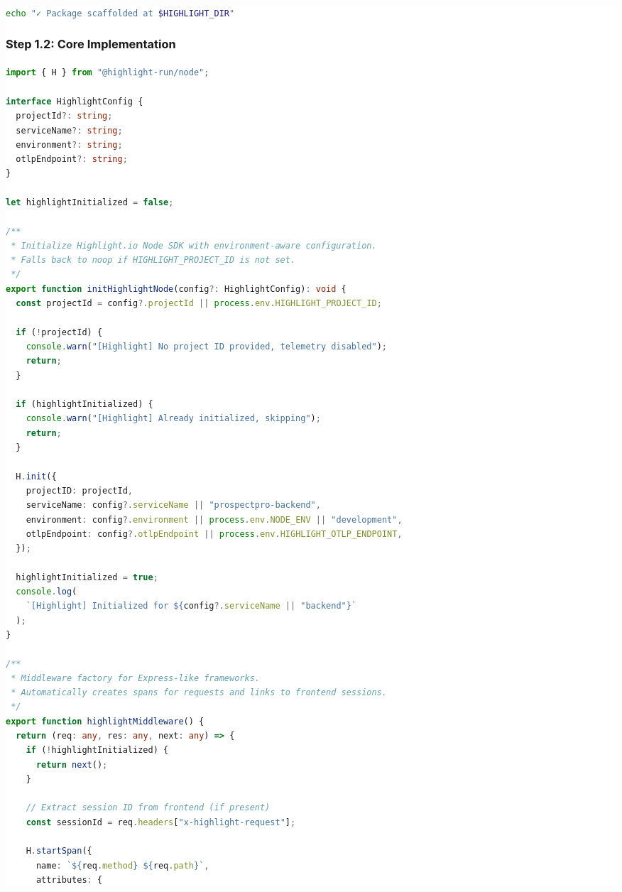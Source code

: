 ```bash
echo "✓ Package scaffolded at $HIGHLIGHT_DIR"
```

### Step 1.2: Core Implementation

```typescript
import { H } from "@highlight-run/node";

interface HighlightConfig {
  projectId?: string;
  serviceName?: string;
  environment?: string;
  otlpEndpoint?: string;
}

let highlightInitialized = false;

/**
 * Initialize Highlight.io Node SDK with environment-aware configuration.
 * Falls back to noop if HIGHLIGHT_PROJECT_ID is not set.
 */
export function initHighlightNode(config?: HighlightConfig): void {
  const projectId = config?.projectId || process.env.HIGHLIGHT_PROJECT_ID;

  if (!projectId) {
    console.warn("[Highlight] No project ID provided, telemetry disabled");
    return;
  }

  if (highlightInitialized) {
    console.warn("[Highlight] Already initialized, skipping");
    return;
  }

  H.init({
    projectID: projectId,
    serviceName: config?.serviceName || "prospectpro-backend",
    environment: config?.environment || process.env.NODE_ENV || "development",
    otlpEndpoint: config?.otlpEndpoint || process.env.HIGHLIGHT_OTLP_ENDPOINT,
  });

  highlightInitialized = true;
  console.log(
    `[Highlight] Initialized for ${config?.serviceName || "backend"}`
  );
}

/**
 * Middleware factory for Express-like frameworks.
 * Automatically creates spans for requests and links to frontend sessions.
 */
export function highlightMiddleware() {
  return (req: any, res: any, next: any) => {
    if (!highlightInitialized) {
      return next();
    }

    // Extract session ID from frontend (if present)
    const sessionId = req.headers["x-highlight-request"];

    H.startSpan({
      name: `${req.method} ${req.path}`,
      attributes: {
```